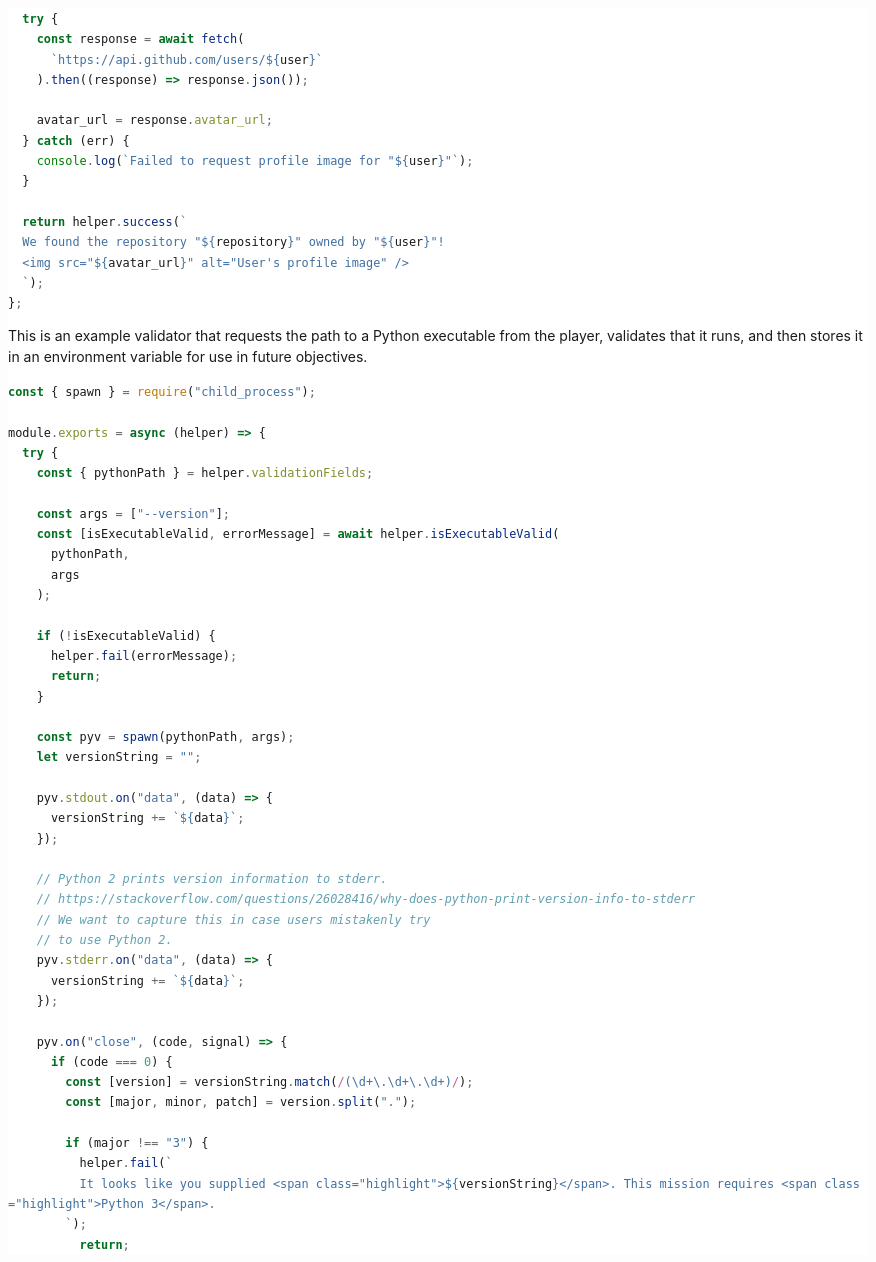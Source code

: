 ```js
  try {
    const response = await fetch(
      `https://api.github.com/users/${user}`
    ).then((response) => response.json());

    avatar_url = response.avatar_url;
  } catch (err) {
    console.log(`Failed to request profile image for "${user}"`);
  }

  return helper.success(`
  We found the repository "${repository}" owned by "${user}"!
  <img src="${avatar_url}" alt="User's profile image" />
  `);
};
```

This is an example validator that requests the path to a Python executable from the player, validates that it runs, and then stores it in an environment variable for use in future objectives.

```js
const { spawn } = require("child_process");

module.exports = async (helper) => {
  try {
    const { pythonPath } = helper.validationFields;

    const args = ["--version"];
    const [isExecutableValid, errorMessage] = await helper.isExecutableValid(
      pythonPath,
      args
    );

    if (!isExecutableValid) {
      helper.fail(errorMessage);
      return;
    }

    const pyv = spawn(pythonPath, args);
    let versionString = "";

    pyv.stdout.on("data", (data) => {
      versionString += `${data}`;
    });

    // Python 2 prints version information to stderr.
    // https://stackoverflow.com/questions/26028416/why-does-python-print-version-info-to-stderr
    // We want to capture this in case users mistakenly try
    // to use Python 2.
    pyv.stderr.on("data", (data) => {
      versionString += `${data}`;
    });

    pyv.on("close", (code, signal) => {
      if (code === 0) {
        const [version] = versionString.match(/(\d+\.\d+\.\d+)/);
        const [major, minor, patch] = version.split(".");

        if (major !== "3") {
          helper.fail(`
          It looks like you supplied <span class="highlight">${versionString}</span>. This mission requires <span class="highlight">Python 3</span>.
        `);
          return;
```